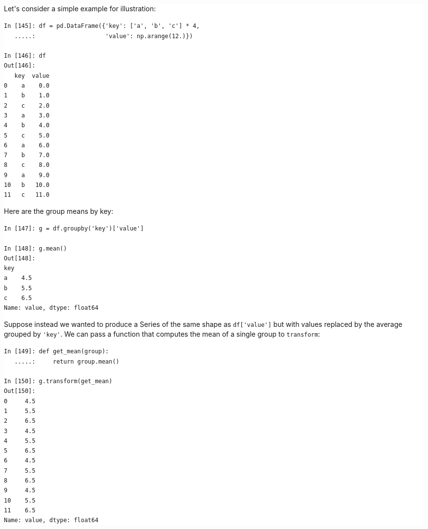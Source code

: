 
Let's consider a simple example for illustration:

```
In [145]: df = pd.DataFrame({'key': ['a', 'b', 'c'] * 4,
   .....:                    'value': np.arange(12.)})

In [146]: df
Out[146]: 
   key  value
0    a    0.0
1    b    1.0
2    c    2.0
3    a    3.0
4    b    4.0
5    c    5.0
6    a    6.0
7    b    7.0
8    c    8.0
9    a    9.0
10   b   10.0
11   c   11.0
```

Here are the group means by key:

```
In [147]: g = df.groupby('key')['value']

In [148]: g.mean()
Out[148]: 
key
a    4.5
b    5.5
c    6.5
Name: value, dtype: float64
```

Suppose instead we wanted to produce a Series of the same shape as `df['value']` but with values replaced by the average grouped by `'key'`. We can pass a function that computes the mean of a single group to `transform`:

```
In [149]: def get_mean(group):
   .....:     return group.mean()

In [150]: g.transform(get_mean)
Out[150]: 
0     4.5
1     5.5
2     6.5
3     4.5
4     5.5
5     6.5
6     4.5
7     5.5
8     6.5
9     4.5
10    5.5
11    6.5
Name: value, dtype: float64
```
